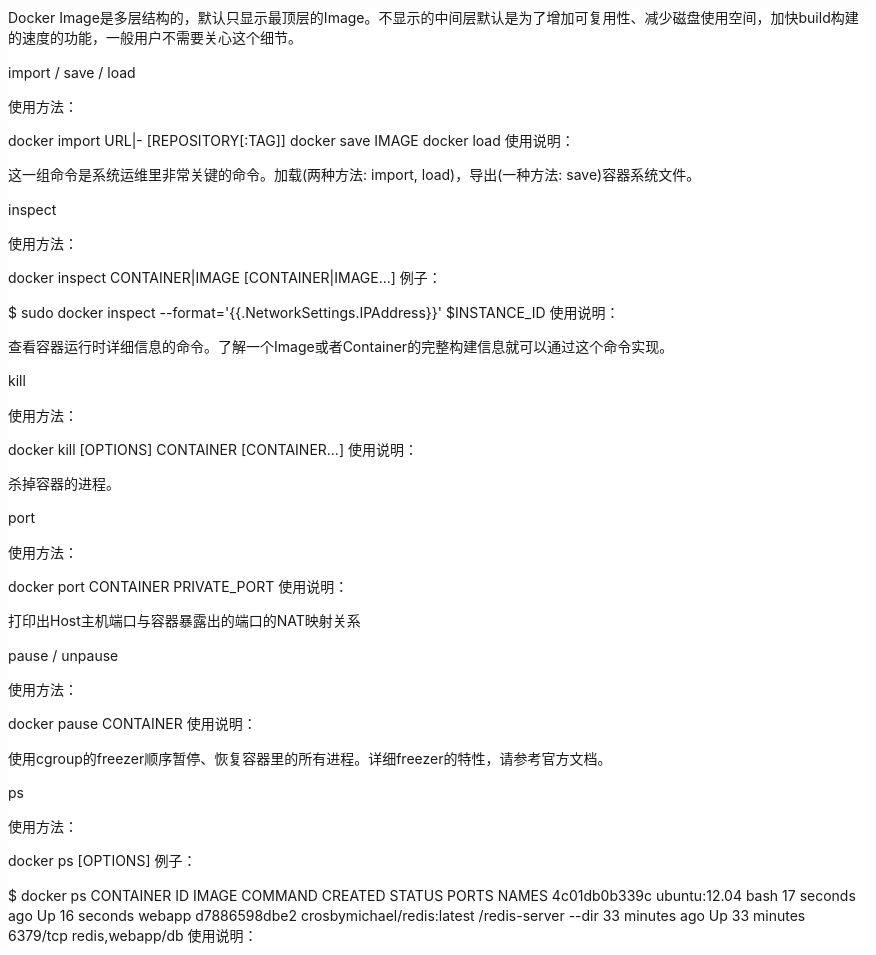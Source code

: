 Docker Image是多层结构的，默认只显示最顶层的Image。不显示的中间层默认是为了增加可复用性、减少磁盘使用空间，加快build构建的速度的功能，一般用户不需要关心这个细节。

import / save / load

使用方法：

docker import URL|- [REPOSITORY[:TAG]]
docker save IMAGE
docker load
使用说明：

这一组命令是系统运维里非常关键的命令。加载(两种方法: import, load)，导出(一种方法: save)容器系统文件。

inspect

使用方法：

docker inspect CONTAINER|IMAGE [CONTAINER|IMAGE...]
例子：

$ sudo docker inspect --format='{{.NetworkSettings.IPAddress}}' $INSTANCE_ID
使用说明：

查看容器运行时详细信息的命令。了解一个Image或者Container的完整构建信息就可以通过这个命令实现。

kill

使用方法：

docker kill [OPTIONS] CONTAINER [CONTAINER...]
使用说明：

杀掉容器的进程。

port

使用方法：

docker port CONTAINER PRIVATE_PORT
使用说明：

打印出Host主机端口与容器暴露出的端口的NAT映射关系

pause / unpause

使用方法：

docker pause CONTAINER
使用说明：

使用cgroup的freezer顺序暂停、恢复容器里的所有进程。详细freezer的特性，请参考官方文档。

ps

使用方法：

docker ps [OPTIONS]
例子：

$ docker ps
CONTAINER ID        IMAGE                        COMMAND                CREATED              STATUS              PORTS               NAMES
4c01db0b339c        ubuntu:12.04                 bash                   17 seconds ago       Up 16 seconds                           webapp
d7886598dbe2        crosbymichael/redis:latest   /redis-server --dir    33 minutes ago       Up 33 minutes       6379/tcp            redis,webapp/db
使用说明：
